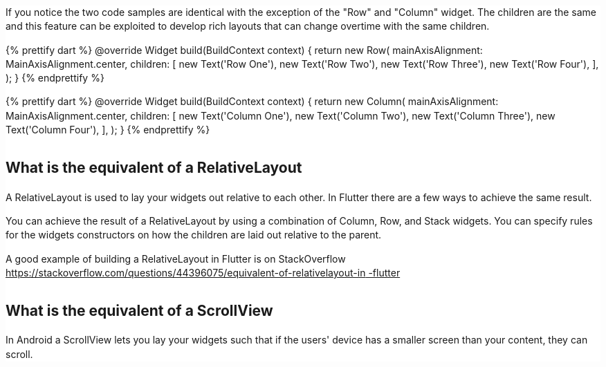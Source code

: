 If you notice the two code samples are identical with the exception of the
"Row" and "Column" widget. The children are the same and this feature can be
exploited to develop rich layouts that can change overtime with the same
children.


{% prettify dart %}
  @override
  Widget build(BuildContext context) {
    return new Row(
      mainAxisAlignment: MainAxisAlignment.center,
      children: <Widget>[
        new Text('Row One'),
        new Text('Row Two'),
        new Text('Row Three'),
        new Text('Row Four'),
      ],
    );
  }
{% endprettify %}


{% prettify dart %}
  @override
  Widget build(BuildContext context) {
    return new Column(
      mainAxisAlignment: MainAxisAlignment.center,
      children: <Widget>[
        new Text('Column One'),
        new Text('Column Two'),
        new Text('Column Three'),
        new Text('Column Four'),
      ],
    );
  }
{% endprettify %}

## What is the equivalent of a RelativeLayout

A RelativeLayout is used to lay your widgets out relative to each other. In
Flutter there are a few ways to achieve the same result.

You can achieve the result of a RelativeLayout by using a combination of
Column, Row, and Stack widgets. You can specify rules for the widgets
constructors on how the children are laid out relative to the parent.

A good example of building a RelativeLayout in Flutter is on StackOverflow
[https://stackoverflow.com/questions/44396075/equivalent-of-relativelayout-in
-flutter](https://stackoverflow.com/questions/44396075/equivalent-of-relativelayout-in-flutter)

## What is the equivalent of a ScrollView

In Android a ScrollView lets you lay your widgets such that if the users'
device has a smaller screen than your content, they can scroll.
